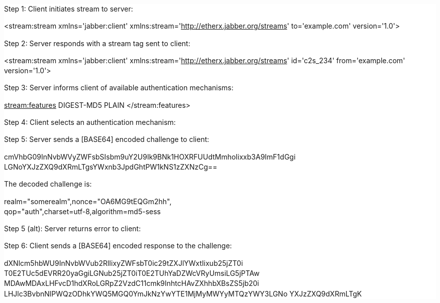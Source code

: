    Step 1: Client initiates stream to server:

   <stream:stream
       xmlns='jabber:client'
       xmlns:stream='http://etherx.jabber.org/streams'
       to='example.com'
       version='1.0'>

   Step 2: Server responds with a stream tag sent to client:

   <stream:stream
       xmlns='jabber:client'
       xmlns:stream='http://etherx.jabber.org/streams'
       id='c2s_234'
       from='example.com'
       version='1.0'>

   Step 3: Server informs client of available authentication mechanisms:

   <stream:features>
     <mechanisms xmlns='urn:ietf:params:xml:ns:xmpp-sasl'>
       <mechanism>DIGEST-MD5</mechanism>
       <mechanism>PLAIN</mechanism>
     </mechanisms>
   </stream:features>

   Step 4: Client selects an authentication mechanism:

   <auth xmlns='urn:ietf:params:xml:ns:xmpp-sasl'
         mechanism='DIGEST-MD5'/>

   Step 5: Server sends a [BASE64] encoded challenge to client:

   <challenge xmlns='urn:ietf:params:xml:ns:xmpp-sasl'>
   cmVhbG09InNvbWVyZWFsbSIsbm9uY2U9Ik9BNk1HOXRFUUdtMmhoIixxb3A9ImF1dGgi
   LGNoYXJzZXQ9dXRmLTgsYWxnb3JpdGhtPW1kNS1zZXNzCg==
   </challenge>

   The decoded challenge is:

   realm="somerealm",nonce="OA6MG9tEQGm2hh",\
   qop="auth",charset=utf-8,algorithm=md5-sess

   Step 5 (alt): Server returns error to client:

   <failure xmlns='urn:ietf:params:xml:ns:xmpp-sasl'>
     <incorrect-encoding/>
   </failure>
   </stream:stream>

   Step 6: Client sends a [BASE64] encoded response to the challenge:

   <response xmlns='urn:ietf:params:xml:ns:xmpp-sasl'>
   dXNlcm5hbWU9InNvbWVub2RlIixyZWFsbT0ic29tZXJlYWxtIixub25jZT0i
   T0E2TUc5dEVRR20yaGgiLGNub25jZT0iT0E2TUhYaDZWcVRyUmsiLG5jPTAw
   MDAwMDAxLHFvcD1hdXRoLGRpZ2VzdC11cmk9InhtcHAvZXhhbXBsZS5jb20i
   LHJlc3BvbnNlPWQzODhkYWQ5MGQ0YmJkNzYwYTE1MjMyMWYyMTQzYWY3LGNo
   YXJzZXQ9dXRmLTgK
   </response>
